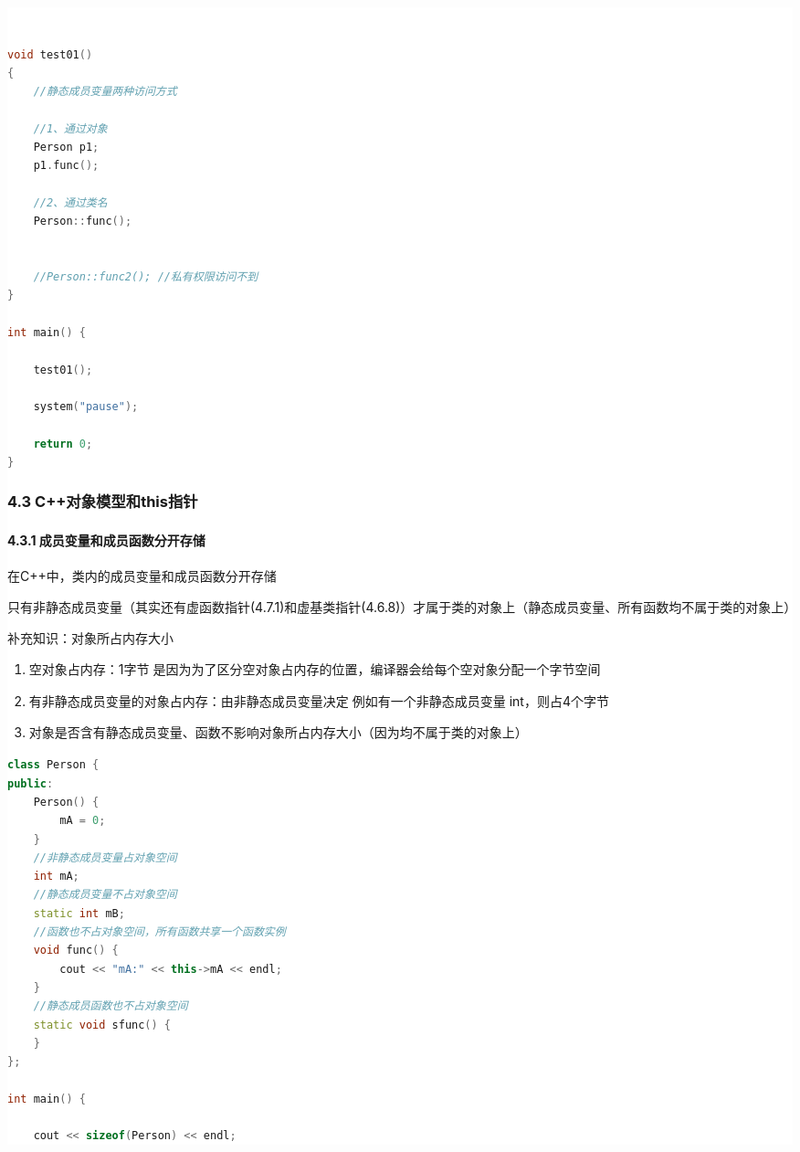```C++


void test01()
{
	//静态成员变量两种访问方式

	//1、通过对象
	Person p1;
	p1.func();

	//2、通过类名
	Person::func();


	//Person::func2(); //私有权限访问不到
}

int main() {

	test01();

	system("pause");

	return 0;
}
```

### 4.3 C++对象模型和this指针 

#### 4.3.1 成员变量和成员函数分开存储

在C++中，类内的成员变量和成员函数分开存储

只有非静态成员变量（其实还有虚函数指针(4.7.1)和虚基类指针(4.6.8)）才属于类的对象上（静态成员变量、所有函数均不属于类的对象上）

补充知识：对象所占内存大小
1. 空对象占内存：1字节
是因为为了区分空对象占内存的位置，编译器会给每个空对象分配一个字节空间

2. 有非静态成员变量的对象占内存：由非静态成员变量决定
例如有一个非静态成员变量 int，则占4个字节

3. 对象是否含有静态成员变量、函数不影响对象所占内存大小（因为均不属于类的对象上）

```C++
class Person {
public:
	Person() {
		mA = 0;
	}
	//非静态成员变量占对象空间
	int mA;
	//静态成员变量不占对象空间
	static int mB; 
	//函数也不占对象空间，所有函数共享一个函数实例
	void func() {
		cout << "mA:" << this->mA << endl;
	}
	//静态成员函数也不占对象空间
	static void sfunc() {
	}
};

int main() {

	cout << sizeof(Person) << endl;
```